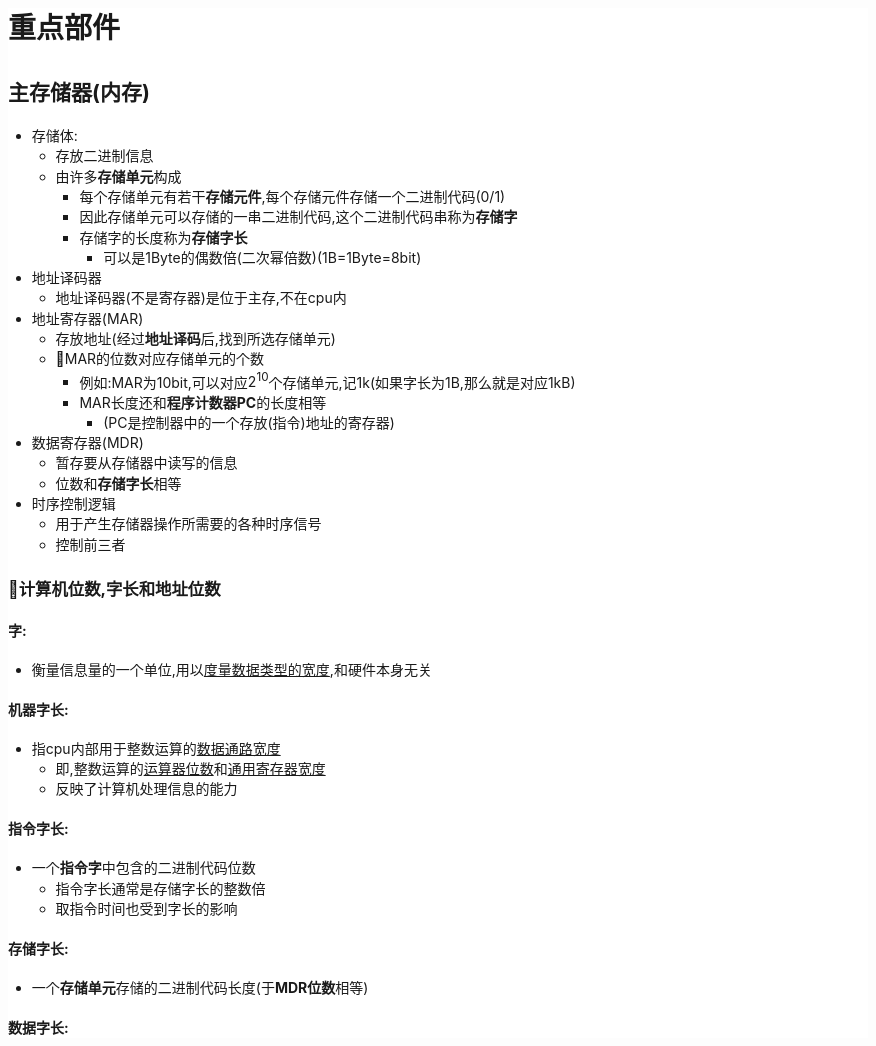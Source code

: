 

# 重点部件

## 主存储器(内存)

- 存储体:
  - 存放二进制信息
  - 由许多**存储单元**构成
    - 每个存储单元有若干**存储元件**,每个存储元件存储一个二进制代码(0/1)
    - 因此存储单元可以存储的一串二进制代码,这个二进制代码串称为**存储字**
    - 存储字的长度称为**存储字长**
      - 可以是1Byte的偶数倍(二次幂倍数)(1B=1Byte=8bit)
- 地址译码器
  - 地址译码器(不是寄存器)是位于主存,不在cpu内
- 地址寄存器(MAR)
  - 存放地址(经过**地址译码**后,找到所选存储单元)
  - 🎈MAR的位数对应存储单元的个数
    - 例如:MAR为10bit,可以对应$2^{10}$个存储单元,记1k(如果字长为1B,那么就是对应1kB)
    - MAR长度还和**程序计数器PC**的长度相等
      - (PC是控制器中的一个存放(指令)地址的寄存器)
- 数据寄存器(MDR)
  - 暂存要从存储器中读写的信息
  - 位数和**存储字长**相等
- 时序控制逻辑
  - 用于产生存储器操作所需要的各种时序信号
  - 控制前三者

### 🎈计算机位数,字长和地址位数

#### 字:

- 衡量信息量的一个单位,用以<u>度量数据类型的宽度</u>,和硬件本身无关

#### 机器字长:

- 指cpu内部用于整数运算的<u>数据通路宽度</u>
  - 即,整数运算的<u>运算器位数</u>和<u>通用寄存器宽度</u>
  - 反映了计算机处理信息的能力



#### 指令字长:

- 一个**指令字**中包含的二进制代码位数
  - 指令字长通常是存储字长的整数倍
  - 取指令时间也受到字长的影响

#### 存储字长:

- 一个**存储单元**存储的二进制代码长度(于**MDR位数**相等)

#### 数据字长:
